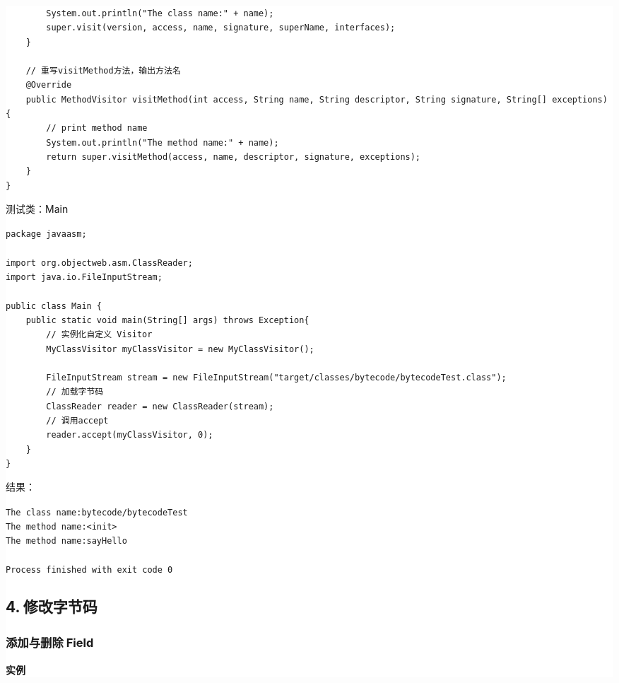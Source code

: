```plain
        System.out.println("The class name:" + name);
        super.visit(version, access, name, signature, superName, interfaces);
    }

    // 重写visitMethod方法，输出方法名
    @Override
    public MethodVisitor visitMethod(int access, String name, String descriptor, String signature, String[] exceptions) {
        // print method name
        System.out.println("The method name:" + name);
        return super.visitMethod(access, name, descriptor, signature, exceptions);
    }
}
```

测试类：Main

```plain
package javaasm;

import org.objectweb.asm.ClassReader;
import java.io.FileInputStream;

public class Main {
    public static void main(String[] args) throws Exception{
        // 实例化自定义 Visitor
        MyClassVisitor myClassVisitor = new MyClassVisitor();

        FileInputStream stream = new FileInputStream("target/classes/bytecode/bytecodeTest.class");
        // 加载字节码
        ClassReader reader = new ClassReader(stream);
        // 调用accept
        reader.accept(myClassVisitor, 0);
    }
}
```

结果：

```plain
The class name:bytecode/bytecodeTest
The method name:<init>
The method name:sayHello

Process finished with exit code 0
```

## 4\. 修改字节码

### 添加与删除 Field

**实例**
